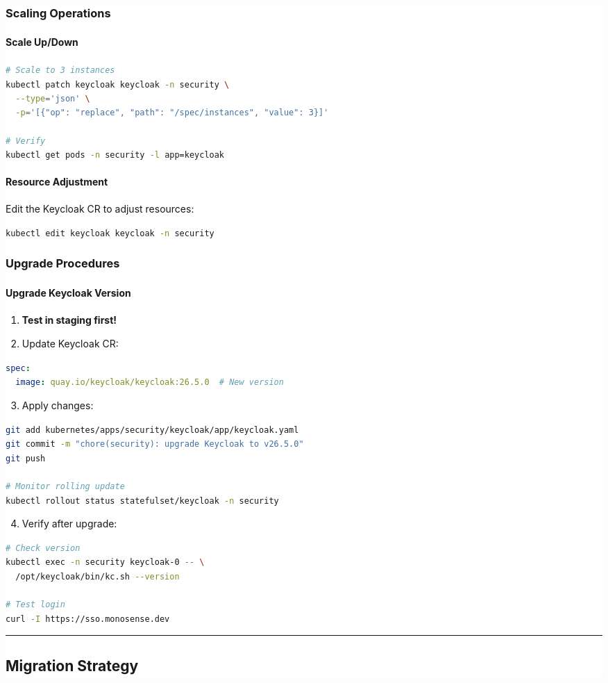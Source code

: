 ### Scaling Operations

#### Scale Up/Down
```bash
# Scale to 3 instances
kubectl patch keycloak keycloak -n security \
  --type='json' \
  -p='[{"op": "replace", "path": "/spec/instances", "value": 3}]'

# Verify
kubectl get pods -n security -l app=keycloak
```

#### Resource Adjustment
Edit the Keycloak CR to adjust resources:
```bash
kubectl edit keycloak keycloak -n security
```

### Upgrade Procedures

#### Upgrade Keycloak Version

1. **Test in staging first!**

2. Update Keycloak CR:
```yaml
spec:
  image: quay.io/keycloak/keycloak:26.5.0  # New version
```

3. Apply changes:
```bash
git add kubernetes/apps/security/keycloak/app/keycloak.yaml
git commit -m "chore(security): upgrade Keycloak to v26.5.0"
git push

# Monitor rolling update
kubectl rollout status statefulset/keycloak -n security
```

4. Verify after upgrade:
```bash
# Check version
kubectl exec -n security keycloak-0 -- \
  /opt/keycloak/bin/kc.sh --version

# Test login
curl -I https://sso.monosense.dev
```

---

## Migration Strategy
